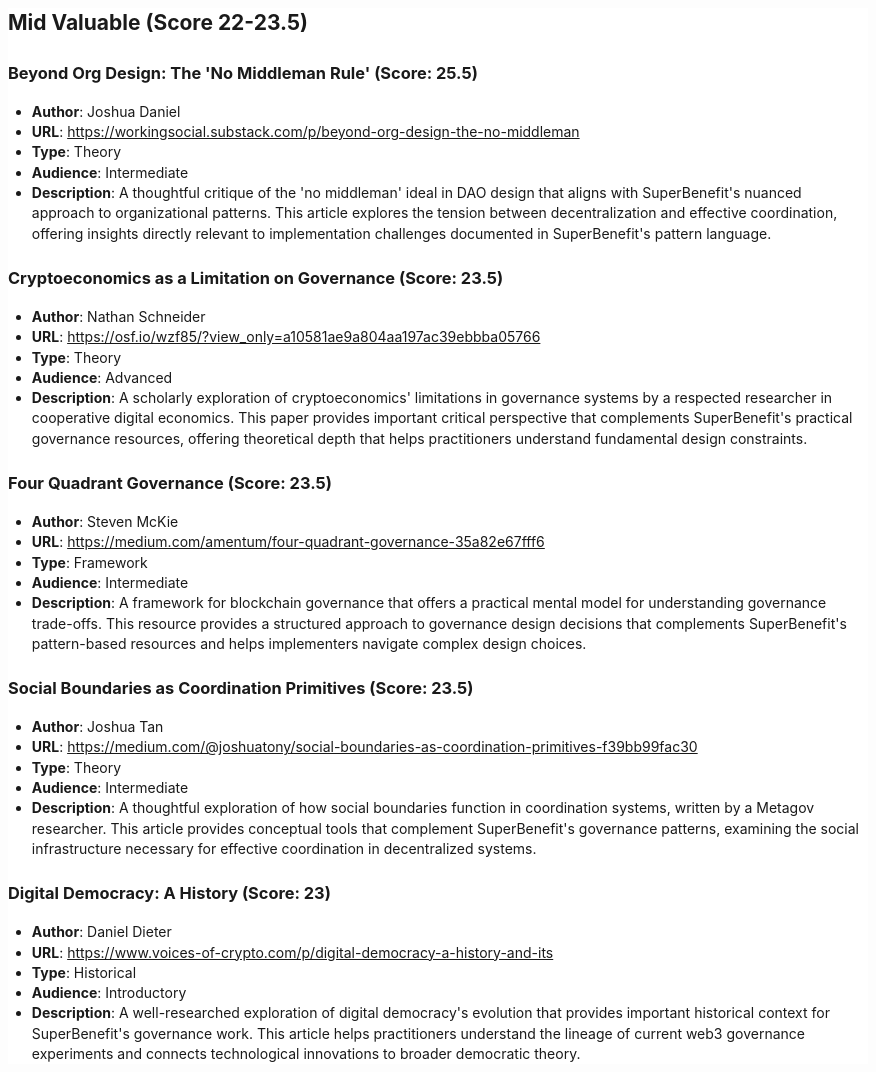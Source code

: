 ## Mid Valuable (Score 22-23.5)

### Beyond Org Design: The 'No Middleman Rule' (Score: 25.5)
- **Author**: Joshua Daniel
- **URL**: https://workingsocial.substack.com/p/beyond-org-design-the-no-middleman
- **Type**: Theory
- **Audience**: Intermediate
- **Description**: A thoughtful critique of the 'no middleman' ideal in DAO design that aligns with SuperBenefit's nuanced approach to organizational patterns. This article explores the tension between decentralization and effective coordination, offering insights directly relevant to implementation challenges documented in SuperBenefit's pattern language.

### Cryptoeconomics as a Limitation on Governance (Score: 23.5)
- **Author**: Nathan Schneider
- **URL**: https://osf.io/wzf85/?view_only=a10581ae9a804aa197ac39ebbba05766
- **Type**: Theory
- **Audience**: Advanced
- **Description**: A scholarly exploration of cryptoeconomics' limitations in governance systems by a respected researcher in cooperative digital economics. This paper provides important critical perspective that complements SuperBenefit's practical governance resources, offering theoretical depth that helps practitioners understand fundamental design constraints.

### Four Quadrant Governance (Score: 23.5)
- **Author**: Steven McKie
- **URL**: https://medium.com/amentum/four-quadrant-governance-35a82e67fff6
- **Type**: Framework
- **Audience**: Intermediate
- **Description**: A framework for blockchain governance that offers a practical mental model for understanding governance trade-offs. This resource provides a structured approach to governance design decisions that complements SuperBenefit's pattern-based resources and helps implementers navigate complex design choices.

### Social Boundaries as Coordination Primitives (Score: 23.5)
- **Author**: Joshua Tan
- **URL**: https://medium.com/@joshuatony/social-boundaries-as-coordination-primitives-f39bb99fac30
- **Type**: Theory
- **Audience**: Intermediate
- **Description**: A thoughtful exploration of how social boundaries function in coordination systems, written by a Metagov researcher. This article provides conceptual tools that complement SuperBenefit's governance patterns, examining the social infrastructure necessary for effective coordination in decentralized systems.

### Digital Democracy: A History (Score: 23)
- **Author**: Daniel Dieter
- **URL**: https://www.voices-of-crypto.com/p/digital-democracy-a-history-and-its
- **Type**: Historical
- **Audience**: Introductory
- **Description**: A well-researched exploration of digital democracy's evolution that provides important historical context for SuperBenefit's governance work. This article helps practitioners understand the lineage of current web3 governance experiments and connects technological innovations to broader democratic theory.
